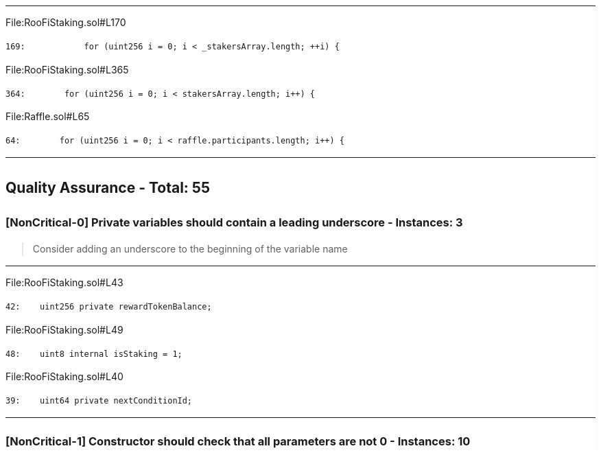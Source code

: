 
 --- 

File:RooFiStaking.sol#L170
```solidity
169:            for (uint256 i = 0; i < _stakersArray.length; ++i) {
``` 



File:RooFiStaking.sol#L365
```solidity
364:        for (uint256 i = 0; i < stakersArray.length; i++) {
``` 



File:Raffle.sol#L65
```solidity
64:        for (uint256 i = 0; i < raffle.participants.length; i++) {
``` 



 --- 



## Quality Assurance - Total: 55 

<a name=[NonCritical-0]></a>
### [NonCritical-0] Private variables should contain a leading underscore - Instances: 3 

 > Consider adding an underscore to the beginning of the variable name 

 --- 

File:RooFiStaking.sol#L43
```solidity
42:    uint256 private rewardTokenBalance;
``` 



File:RooFiStaking.sol#L49
```solidity
48:    uint8 internal isStaking = 1;
``` 



File:RooFiStaking.sol#L40
```solidity
39:    uint64 private nextConditionId;
``` 



 --- 

<a name=[NonCritical-1]></a>
### [NonCritical-1] Constructor should check that all parameters are not 0 - Instances: 10 
